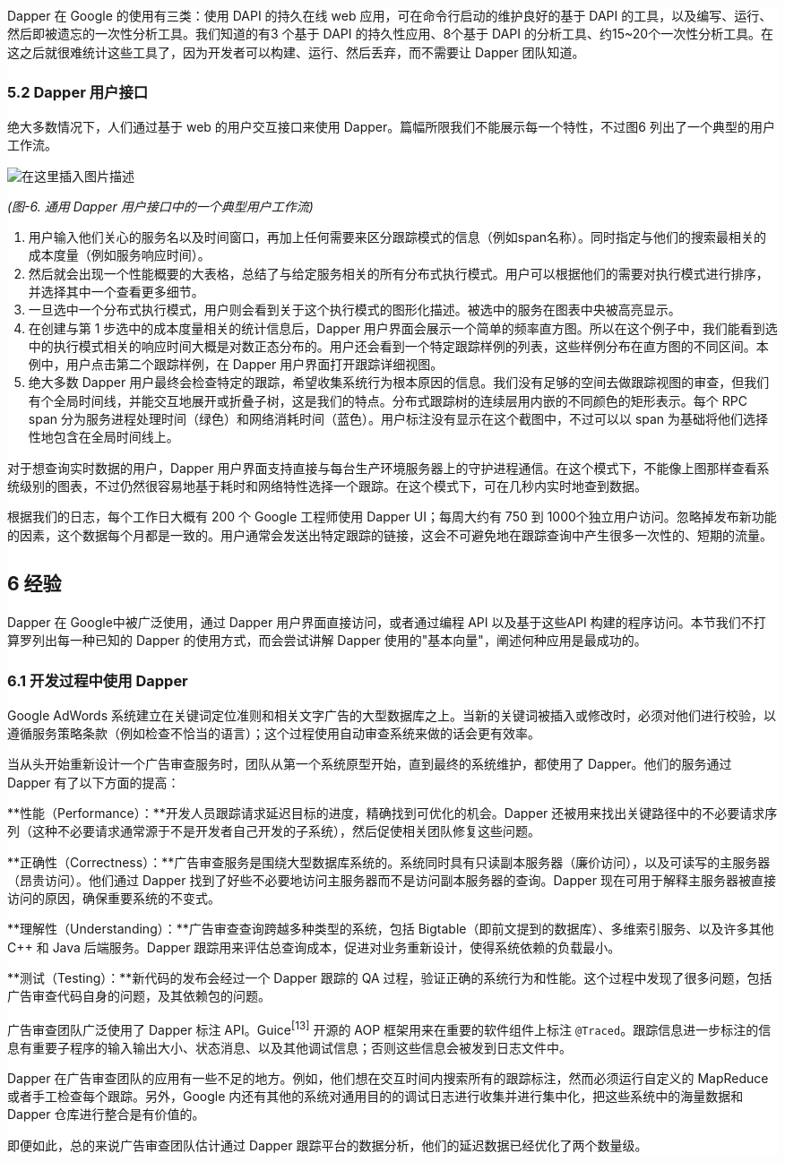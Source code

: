 Dapper 在 Google 的使用有三类：使用 DAPI 的持久在线 web 应用，可在命令行启动的维护良好的基于 DAPI 的工具，以及编写、运行、然后即被遗忘的一次性分析工具。我们知道的有3 个基于 DAPI 的持久性应用、8个基于 DAPI 的分析工具、约15~20个一次性分析工具。在这之后就很难统计这些工具了，因为开发者可以构建、运行、然后丢弃，而不需要让 Dapper 团队知道。

### 5.2 Dapper 用户接口

绝大多数情况下，人们通过基于 web 的用户交互接口来使用 Dapper。篇幅所限我们不能展示每一个特性，不过图6 列出了一个典型的用户工作流。

![在这里插入图片描述](https://img-blog.csdnimg.cn/353110e5e92940c8a9274b7ad6a0c21b.png)

*(图-6. 通用 Dapper 用户接口中的一个典型用户工作流)*

1. 用户输入他们关心的服务名以及时间窗口，再加上任何需要来区分跟踪模式的信息（例如span名称）。同时指定与他们的搜索最相关的成本度量（例如服务响应时间）。
2. 然后就会出现一个性能概要的大表格，总结了与给定服务相关的所有分布式执行模式。用户可以根据他们的需要对执行模式进行排序，并选择其中一个查看更多细节。
3. 一旦选中一个分布式执行模式，用户则会看到关于这个执行模式的图形化描述。被选中的服务在图表中央被高亮显示。
4. 在创建与第 1 步选中的成本度量相关的统计信息后，Dapper 用户界面会展示一个简单的频率直方图。所以在这个例子中，我们能看到选中的执行模式相关的响应时间大概是对数正态分布的。用户还会看到一个特定跟踪样例的列表，这些样例分布在直方图的不同区间。本例中，用户点击第二个跟踪样例，在 Dapper 用户界面打开跟踪详细视图。
5. 绝大多数 Dapper 用户最终会检查特定的跟踪，希望收集系统行为根本原因的信息。我们没有足够的空间去做跟踪视图的审查，但我们有个全局时间线，并能交互地展开或折叠子树，这是我们的特点。分布式跟踪树的连续层用内嵌的不同颜色的矩形表示。每个 RPC span 分为服务进程处理时间（绿色）和网络消耗时间（蓝色）。用户标注没有显示在这个截图中，不过可以以 span 为基础将他们选择性地包含在全局时间线上。

对于想查询实时数据的用户，Dapper 用户界面支持直接与每台生产环境服务器上的守护进程通信。在这个模式下，不能像上图那样查看系统级别的图表，不过仍然很容易地基于耗时和网络特性选择一个跟踪。在这个模式下，可在几秒内实时地查到数据。

根据我们的日志，每个工作日大概有 200 个 Google 工程师使用 Dapper UI；每周大约有 750 到 1000个独立用户访问。忽略掉发布新功能的因素，这个数据每个月都是一致的。用户通常会发送出特定跟踪的链接，这会不可避免地在跟踪查询中产生很多一次性的、短期的流量。

## 6 经验

Dapper 在 Google中被广泛使用，通过 Dapper 用户界面直接访问，或者通过编程 API 以及基于这些API 构建的程序访问。本节我们不打算罗列出每一种已知的 Dapper 的使用方式，而会尝试讲解 Dapper 使用的"基本向量"，阐述何种应用是最成功的。

### 6.1 开发过程中使用 Dapper

Google AdWords 系统建立在关键词定位准则和相关文字广告的大型数据库之上。当新的关键词被插入或修改时，必须对他们进行校验，以遵循服务策略条款（例如检查不恰当的语言）；这个过程使用自动审查系统来做的话会更有效率。

当从头开始重新设计一个广告审查服务时，团队从第一个系统原型开始，直到最终的系统维护，都使用了 Dapper。他们的服务通过 Dapper 有了以下方面的提高：

**性能（Performance）：**开发人员跟踪请求延迟目标的进度，精确找到可优化的机会。Dapper 还被用来找出关键路径中的不必要请求序列（这种不必要请求通常源于不是开发者自己开发的子系统），然后促使相关团队修复这些问题。

**正确性（Correctness）：**广告审查服务是围绕大型数据库系统的。系统同时具有只读副本服务器（廉价访问），以及可读写的主服务器（昂贵访问）。他们通过 Dapper 找到了好些不必要地访问主服务器而不是访问副本服务器的查询。Dapper 现在可用于解释主服务器被直接访问的原因，确保重要系统的不变式。

**理解性（Understanding）：**广告审查查询跨越多种类型的系统，包括 Bigtable（即前文提到的数据库）、多维索引服务、以及许多其他 C++ 和 Java 后端服务。Dapper 跟踪用来评估总查询成本，促进对业务重新设计，使得系统依赖的负载最小。

**测试（Testing）：**新代码的发布会经过一个 Dapper 跟踪的 QA 过程，验证正确的系统行为和性能。这个过程中发现了很多问题，包括广告审查代码自身的问题，及其依赖包的问题。

广告审查团队广泛使用了 Dapper 标注 API。Guice<sup>[13]</sup> 开源的 AOP 框架用来在重要的软件组件上标注 `@Traced`。跟踪信息进一步标注的信息有重要子程序的输入输出大小、状态消息、以及其他调试信息；否则这些信息会被发到日志文件中。

Dapper 在广告审查团队的应用有一些不足的地方。例如，他们想在交互时间内搜索所有的跟踪标注，然而必须运行自定义的 MapReduce 或者手工检查每个跟踪。另外，Google 内还有其他的系统对通用目的的调试日志进行收集并进行集中化，把这些系统中的海量数据和 Dapper 仓库进行整合是有价值的。

即便如此，总的来说广告审查团队估计通过 Dapper 跟踪平台的数据分析，他们的延迟数据已经优化了两个数量级。
